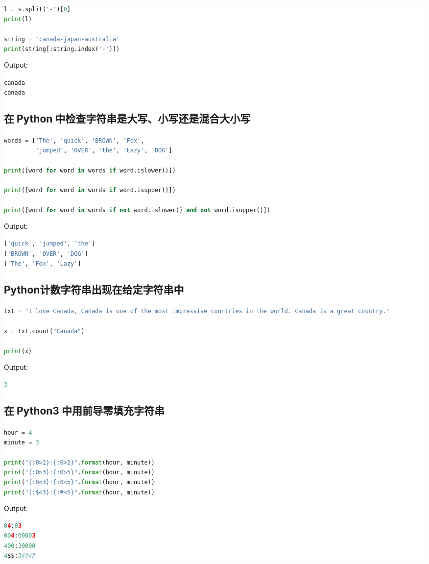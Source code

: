 ```python
l = s.split('-')[0]
print(l)

string = 'canada-japan-australia'
print(string[:string.index('-')])
```
Output:
```python
canada
canada
```
<a name="n97qa"></a>
## 在 Python 中检查字符串是大写、小写还是混合大小写
```python
words = ['The', 'quick', 'BROWN', 'Fox',
         'jumped', 'OVER', 'the', 'Lazy', 'DOG']

print([word for word in words if word.islower()])

print([word for word in words if word.isupper()])

print([word for word in words if not word.islower() and not word.isupper()])
```
Output:
```python
['quick', 'jumped', 'the']
['BROWN', 'OVER', 'DOG']
['The', 'Fox', 'Lazy']
```
<a name="zn2Dx"></a>
## Python计数字符串出现在给定字符串中
```python
txt = "I love Canada, Canada is one of the most impressive countries in the world. Canada is a great country."
 
x = txt.count("Canada")
 
print(x)
```
Output:
```python
3
```
<a name="vpYDU"></a>
## 在 Python3 中用前导零填充字符串
```python
hour = 4
minute = 3

print("{:0>2}:{:0>2}".format(hour, minute))
print("{:0>3}:{:0>5}".format(hour, minute))
print("{:0<3}:{:0<5}".format(hour, minute))
print("{:$<3}:{:#<5}".format(hour, minute))
```
Output:
```python
04:03
004:00003
400:30000
4$$:3####
```
<a name="vnKQ2"></a>